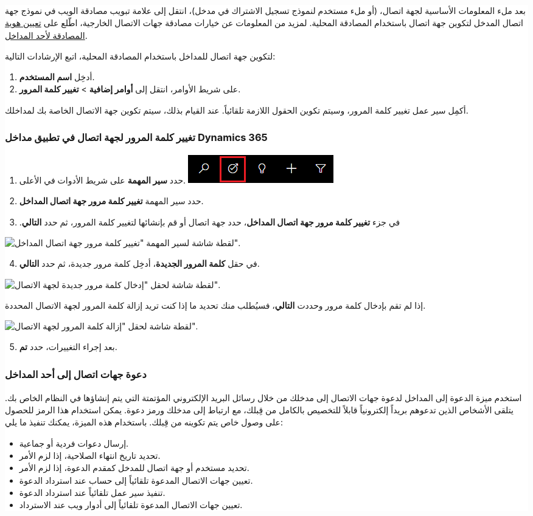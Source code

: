 بعد ملء المعلومات الأساسية لجهة اتصال، (أو ملء مستخدم لنموذج تسجيل الاشتراك في مدخل)، انتقل إلى علامة تبويب مصادقة الويب في نموذج جهة اتصال المدخل لتكوين جهة اتصال باستخدام المصادقة المحلية. لمزيد من المعلومات عن خيارات مصادقة جهات الاتصال الخارجية، اطّلع على [تعيين هوية المصادقة لأحد المداخل](https://docs.microsoft.com/dynamics365/customer-engagement/portals/set-authentication-identity).

لتكوين جهة اتصال للمداخل باستخدام المصادقة المحلية، اتبع الإرشادات التالية:

1. أدخِل **اسم المستخدم**.
2. على شريط الأوامر، انتقل إلى **أوامر إضافية** > **تغيير كلمة المرور**.

أكمِل سير عمل تغيير كلمة المرور، وسيتم تكوين الحقول اللازمة تلقائياً. عند القيام بذلك، سيتم تكوين جهة الاتصال الخاصة بك لمداخلك.

### <a name="change-the-password-for-a-contact-in-dynamics-365-portal-app"></a>تغيير كلمة المرور لجهة اتصال في تطبيق مداخل Dynamics 365

1. حدد **سير المهمة** على شريط الأدوات في الأعلى.
![لقطة شاشة لأيقونة "سير المهمة" على شريط الأدوات.](../media/Unit5_1.png)

2. حدد سير المهمة **تغيير كلمة مرور جهة اتصال المداخل**.
3. في جزء **‏‫تغيير كلمة مرور جهة اتصال المداخل**، حدد جهة اتصال أو قم بإنشائها لتغيير كلمة المرور، ثم حدد **التالي**.

![لقطة شاشة لسير المهمة "تغيير كلمة مرور جهة اتصال المداخل".](../media/Unit5_2.png)

4. في حقل **كلمة المرور الجديدة**، أدخِل كلمة مرور جديدة، ثم حدد **التالي**.

![لقطة شاشة لحقل "إدخال كلمة مرور جديدة لجهة الاتصال".](../media/Unit5_3.png)

إذا لم تقم بإدخال كلمة مرور وحددت **التالي**، فسيُطلب منك تحديد ما إذا كنت تريد إزالة كلمة المرور لجهة الاتصال المحددة.

![لقطة شاشة لحقل "إزالة كلمة المرور لجهة الاتصال".](../media/Unit5_4.png)

5. بعد إجراء التغييرات، حدد **تم**.

### <a name="inviting-contacts-to-a-portal"></a>دعوة جهات اتصال إلى أحد المداخل

استخدم ميزة الدعوة إلى المداخل لدعوة جهات الاتصال إلى مدخلك من خلال رسائل البريد الإلكتروني المؤتمتة التي يتم إنشاؤها في النظام الخاص بك. يتلقى الأشخاص الذين تدعوهم بريداً إلكترونياً قابلاً للتخصيص بالكامل من قِبلك، مع ارتباط إلى مدخلك ورمز دعوة. يمكن استخدام هذا الرمز للحصول على وصول خاص يتم تكوينه من قِبلك. باستخدام هذه الميزة، يمكنك تنفيذ ما يلي:

- إرسال دعوات فردية أو جماعية.
- تحديد تاريخ انتهاء الصلاحية، إذا لزم الأمر.
- تحديد مستخدم أو جهة اتصال للمدخل كمقدم الدعوة، إذا لزم الأمر.
- تعيين جهات الاتصال المدعوة تلقائياً إلى حساب عند ‏‫استرداد الدعوة‬.
- تنفيذ سير عمل تلقائياً عند استرداد الدعوة.
- تعيين جهات الاتصال المدعوة تلقائياً إلى أدوار ويب عند الاسترداد.
